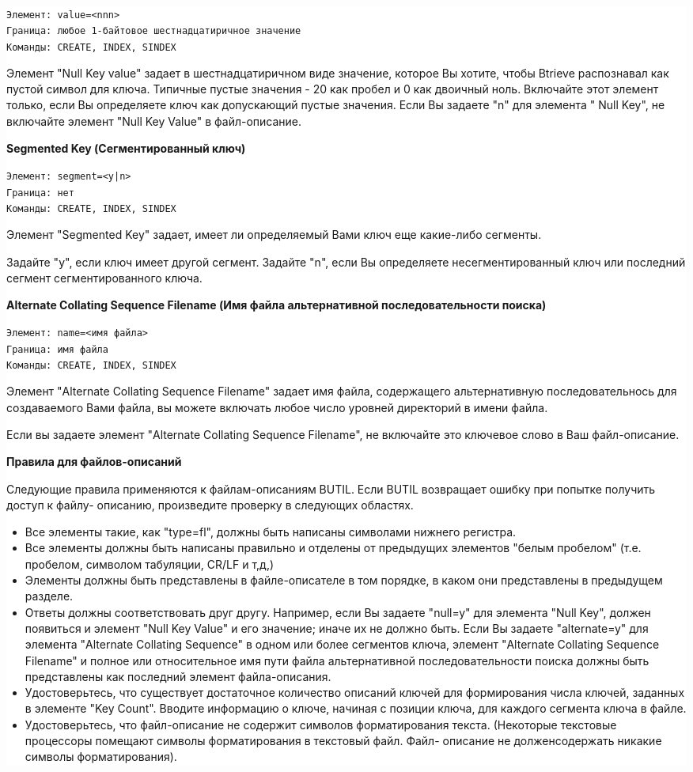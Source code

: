     Элемент: value=<nnn>
    Граница: любое 1-байтовое шестнадцатиричное значение
    Команды: CREATE, INDEX, SINDEX

Элемент "Null Key value" задает в шестнадцатиричном виде
значение, которое Вы хотите, чтобы Btrieve распознавал как
пустой символ для ключа. Типичные пустые значения - 20 как пробел и 0
как двоичный ноль.  Включайте этот элемент только, если Вы
определяете ключ как допускающий пустые значения. Если Вы
задаете "n" для элемента " Null Key", не включайте элемент
"Null Key Value" в файл-описание.

**Segmented Key (Сегментированный ключ)**

    Элемент: segment=<y|n>
    Граница: нет
    Команды: CREATE, INDEX, SINDEX

Элемент "Segmented Key" задает, имеет ли определяемый Вами
ключ еще какие-либо сегменты.

Задайте "y", если ключ имеет другой сегмент. Задайте "n",
если Вы определяете несегментированный ключ или последний сегмент
сегментированного ключа.

**Alternate Collating Sequence Filename (Имя файла альтернативной последовательности поиска)**

    Элемент: name=<имя файла>
    Граница: имя файла
    Команды: CREATE, INDEX, SINDEX

Элемент "Alternate Collating Sequence Filename" задает имя
файла, содержащего альтернативную последовательнось для создаваемого
Вами файла, вы можете включать любое число уровней директорий в
имени файла.

Если вы задаете элемент "Alternate Collating Sequence
Filename", не включайте это ключевое слово в Ваш файл-описание.

**Правила для файлов-описаний**

Следующие правила применяются к файлам-описаниям BUTIL. Если
BUTIL возвращает ошибку при попытке получить доступ к файлу-
описанию, произведите проверку в следующих областях.

- Все элементы такие, как "type=fl", должны быть написаны
  символами нижнего регистра.
- Все элементы должны быть написаны правильно и отделены от
  предыдущих элементов "белым пробелом" (т.е. пробелом,
  символом табуляции, CR/LF и т,д,)
- Элементы должны быть представлены в файле-описателе в том
  порядке, в каком они представлены в предыдущем разделе.
- Ответы должны соответствовать друг другу. Например, если Вы
  задаете "null=y" для элемента "Null Key", должен появиться и
  элемент "Null Key Value" и его значение; иначе их не должно
  быть. Если Вы задаете "alternate=y" для элемента "Alternate
  Collating Sequence" в одном или более сегментов ключа,
  элемент "Alternate Collating Sequence Filename" и полное или
  относительное имя пути файла альтернативной
  последовательности поиска должны быть представлены как
  последний элемент файла-описания.
- Удостоверьтесь, что существует достаточное количество
  описаний ключей для формирования числа ключей, заданных в
  элементе "Key Count". Вводите информацию о ключе, начиная с
  позиции ключа, для каждого сегмента ключа в файле.
- Удостоверьтесь, что файл-описание не содержит символов
  форматирования текста. (Некоторые текстовые процессоры
  помещают символы форматирования в текстовый файл. Файл-
  описание не долженсодержать никакие символы форматирования).